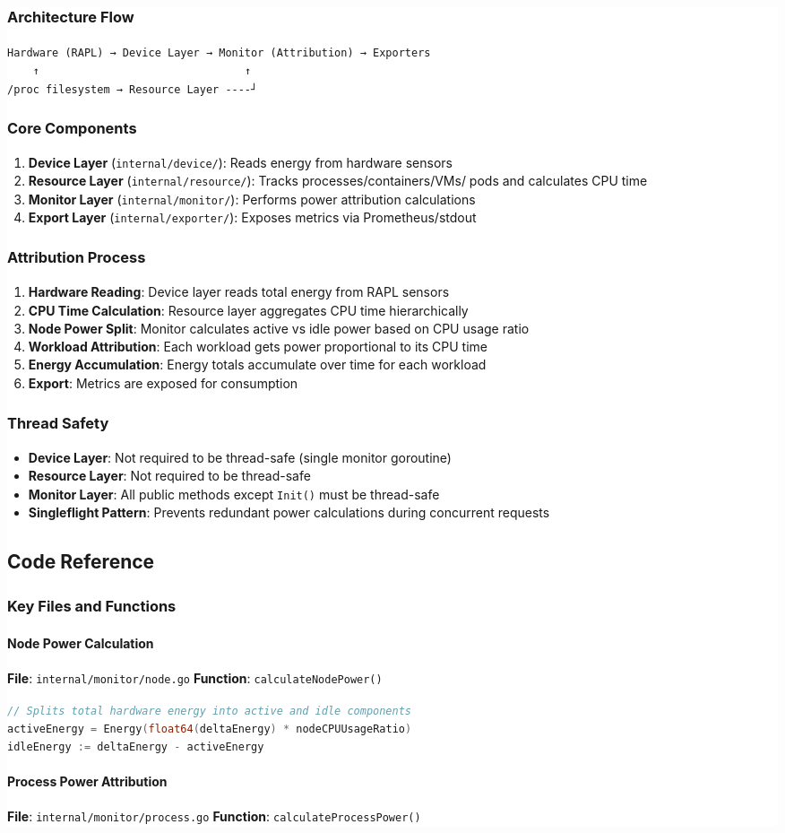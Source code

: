 ### Architecture Flow

```text
Hardware (RAPL) → Device Layer → Monitor (Attribution) → Exporters
    ↑                                ↑
/proc filesystem → Resource Layer ----┘
```

### Core Components

1. **Device Layer** (`internal/device/`): Reads energy from hardware sensors
2. **Resource Layer** (`internal/resource/`): Tracks processes/containers/VMs/ pods
   and calculates CPU time
3. **Monitor Layer** (`internal/monitor/`): Performs power attribution calculations
4. **Export Layer** (`internal/exporter/`): Exposes metrics via Prometheus/stdout

### Attribution Process

1. **Hardware Reading**: Device layer reads total energy from RAPL sensors
2. **CPU Time Calculation**: Resource layer aggregates CPU time hierarchically
3. **Node Power Split**: Monitor calculates active vs idle power based on CPU usage ratio
4. **Workload Attribution**: Each workload gets power proportional to its CPU time
5. **Energy Accumulation**: Energy totals accumulate over time for each workload
6. **Export**: Metrics are exposed for consumption

### Thread Safety

- **Device Layer**: Not required to be thread-safe (single monitor goroutine)
- **Resource Layer**: Not required to be thread-safe
- **Monitor Layer**: All public methods except `Init()` must be thread-safe
- **Singleflight Pattern**: Prevents redundant power calculations during
  concurrent requests

## Code Reference

### Key Files and Functions

#### Node Power Calculation

**File**: `internal/monitor/node.go`
**Function**: `calculateNodePower()`

```go
// Splits total hardware energy into active and idle components
activeEnergy = Energy(float64(deltaEnergy) * nodeCPUUsageRatio)
idleEnergy := deltaEnergy - activeEnergy
```

#### Process Power Attribution

**File**: `internal/monitor/process.go`
**Function**: `calculateProcessPower()`
